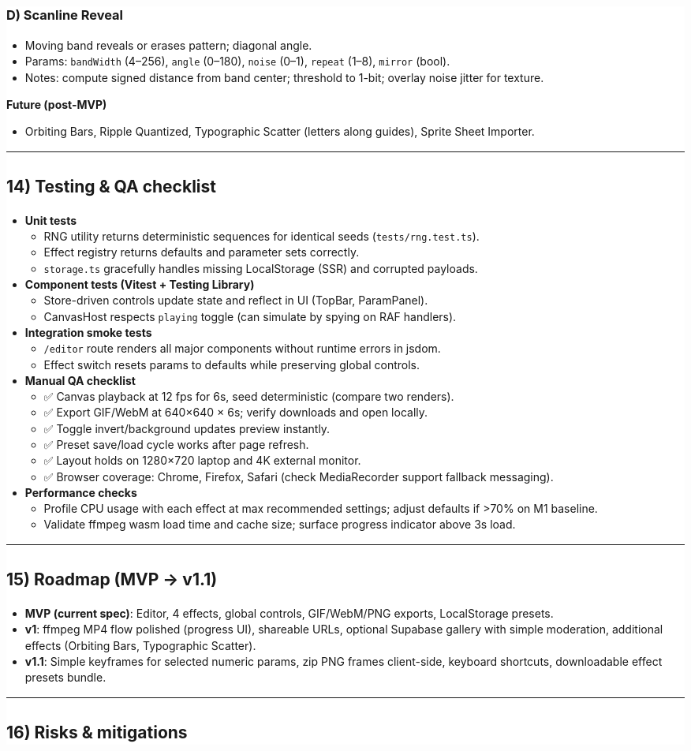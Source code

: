 ### D) Scanline Reveal

- Moving band reveals or erases pattern; diagonal angle.
- Params: `bandWidth` (4–256), `angle` (0–180), `noise` (0–1), `repeat` (1–8), `mirror` (bool).
- Notes: compute signed distance from band center; threshold to 1-bit; overlay noise jitter for texture.

**Future (post-MVP)**

- Orbiting Bars, Ripple Quantized, Typographic Scatter (letters along guides), Sprite Sheet Importer.

---

## 14) Testing & QA checklist

- **Unit tests**
  - RNG utility returns deterministic sequences for identical seeds (`tests/rng.test.ts`).
  - Effect registry returns defaults and parameter sets correctly.
  - `storage.ts` gracefully handles missing LocalStorage (SSR) and corrupted payloads.
- **Component tests (Vitest + Testing Library)**
  - Store-driven controls update state and reflect in UI (TopBar, ParamPanel).
  - CanvasHost respects `playing` toggle (can simulate by spying on RAF handlers).
- **Integration smoke tests**
  - `/editor` route renders all major components without runtime errors in jsdom.
  - Effect switch resets params to defaults while preserving global controls.
- **Manual QA checklist**
  - ✅ Canvas playback at 12 fps for 6s, seed deterministic (compare two renders).
  - ✅ Export GIF/WebM at 640×640 × 6s; verify downloads and open locally.
  - ✅ Toggle invert/background updates preview instantly.
  - ✅ Preset save/load cycle works after page refresh.
  - ✅ Layout holds on 1280×720 laptop and 4K external monitor.
  - ✅ Browser coverage: Chrome, Firefox, Safari (check MediaRecorder support fallback messaging).
- **Performance checks**
  - Profile CPU usage with each effect at max recommended settings; adjust defaults if >70% on M1 baseline.
  - Validate ffmpeg wasm load time and cache size; surface progress indicator above 3s load.

---

## 15) Roadmap (MVP → v1.1)

- **MVP (current spec)**: Editor, 4 effects, global controls, GIF/WebM/PNG exports, LocalStorage presets.
- **v1**: ffmpeg MP4 flow polished (progress UI), shareable URLs, optional Supabase gallery with simple moderation, additional effects (Orbiting Bars, Typographic Scatter).
- **v1.1**: Simple keyframes for selected numeric params, zip PNG frames client-side, keyboard shortcuts, downloadable effect presets bundle.

---

## 16) Risks & mitigations
